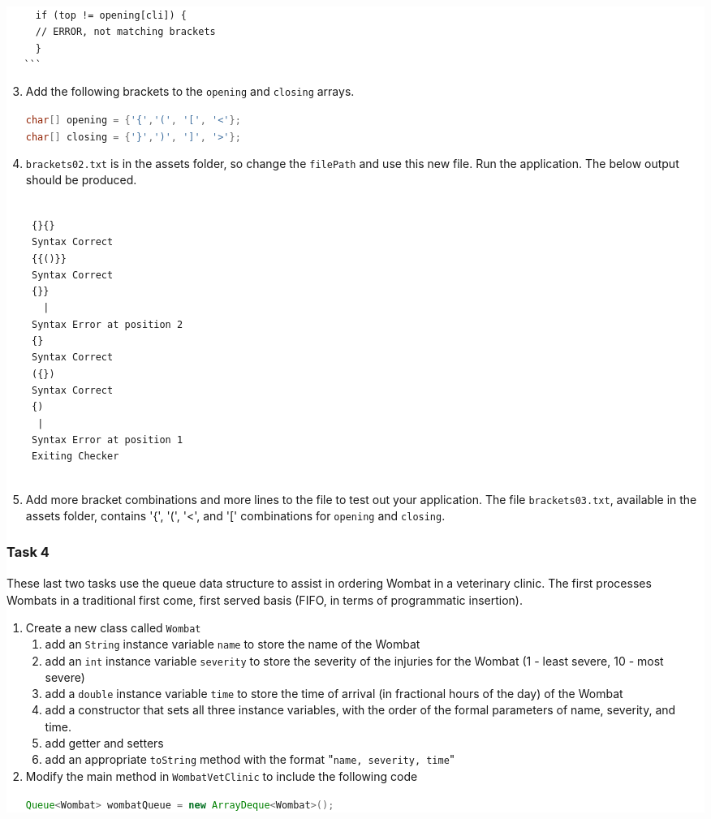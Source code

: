 		 if (top != opening[cli]) {
		 // ERROR, not matching brackets
		 }
	   ```
3. Add the following brackets to the `opening` and `closing` arrays.

    ```java
    char[] opening = {'{','(', '[', '<'};
    char[] closing = {'}',')', ']', '>'};
    ```
4. `brackets02.txt` is in the assets folder, so change the `filePath` and use this new file. Run the application.
   The below output should be produced.
    <pre><code>
    {}{} 
    Syntax Correct 
    {{()}} 
    Syntax Correct 
    {}} 
      | 
    Syntax Error at position 2 
    {} 
    Syntax Correct
    ({})
    Syntax Correct 
    {)
     | 
    Syntax Error at position 1 
    Exiting Checker
    </code></pre>
5. Add more bracket combinations and more lines to the file to test out your application. The file `brackets03.txt`,
   available in the assets folder, contains '{', '(', '<', and '[' combinations for `opening` and `closing`.

### Task 4

These last two tasks use the queue data structure to assist in ordering Wombat in a veterinary clinic. The first
processes Wombats in a traditional first come, first served basis (FIFO, in terms of programmatic insertion).

1. Create a new class called `Wombat`
	1. add an `String` instance variable `name` to store the name of the Wombat
	2. add an `int` instance variable `severity` to store the severity of the injuries for the Wombat (1 - least severe,
	   10 - most severe)
	3. add a `double` instance variable `time` to store the time of arrival (in fractional hours of the day) of the
	   Wombat
	4. add a constructor that sets all three instance variables, with the order of the formal parameters of name,
	   severity, and time.
	5. add getter and setters
	6. add an appropriate `toString` method with the format "`name, severity, time`"
2. Modify the main method in `WombatVetClinic` to include the following code
    ```java
    Queue<Wombat> wombatQueue = new ArrayDeque<Wombat>();
   